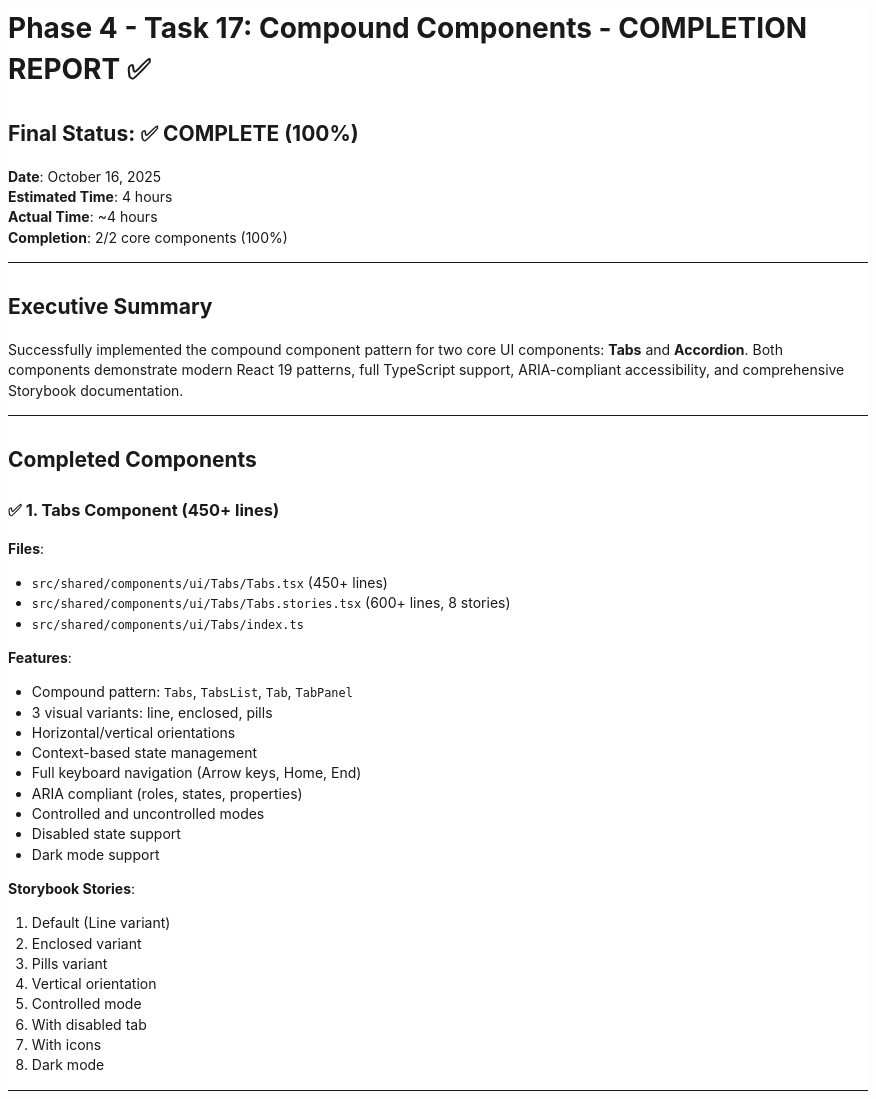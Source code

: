# Phase 4 - Task 17: Compound Components - COMPLETION REPORT ✅

## Final Status: ✅ COMPLETE (100%)

**Date**: October 16, 2025  
**Estimated Time**: 4 hours  
**Actual Time**: ~4 hours  
**Completion**: 2/2 core components (100%)

---

## Executive Summary

Successfully implemented the compound component pattern for two core UI components: **Tabs** and **Accordion**. Both components demonstrate modern React 19 patterns, full TypeScript support, ARIA-compliant accessibility, and comprehensive Storybook documentation.

---

## Completed Components

### ✅ 1. Tabs Component (450+ lines)

**Files**:

- `src/shared/components/ui/Tabs/Tabs.tsx` (450+ lines)
- `src/shared/components/ui/Tabs/Tabs.stories.tsx` (600+ lines, 8 stories)
- `src/shared/components/ui/Tabs/index.ts`

**Features**:

- Compound pattern: `Tabs`, `TabsList`, `Tab`, `TabPanel`
- 3 visual variants: line, enclosed, pills
- Horizontal/vertical orientations
- Context-based state management
- Full keyboard navigation (Arrow keys, Home, End)
- ARIA compliant (roles, states, properties)
- Controlled and uncontrolled modes
- Disabled state support
- Dark mode support

**Storybook Stories**:

1. Default (Line variant)
2. Enclosed variant
3. Pills variant
4. Vertical orientation
5. Controlled mode
6. With disabled tab
7. With icons
8. Dark mode

---